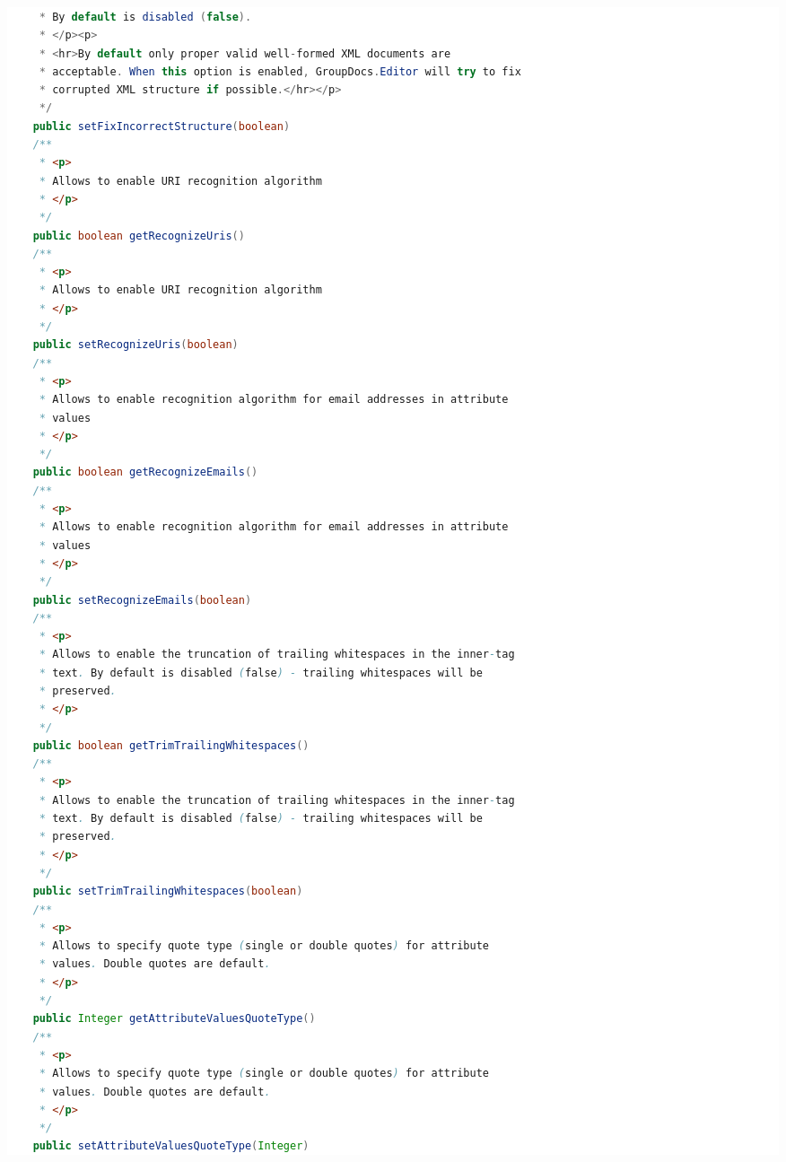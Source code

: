 ```Java
     * By default is disabled (false).
     * </p><p>
     * <hr>By default only proper valid well-formed XML documents are
     * acceptable. When this option is enabled, GroupDocs.Editor will try to fix
     * corrupted XML structure if possible.</hr></p>
     */
    public setFixIncorrectStructure(boolean)
    /**
     * <p>
     * Allows to enable URI recognition algorithm
     * </p>
     */
    public boolean getRecognizeUris()
    /**
     * <p>
     * Allows to enable URI recognition algorithm
     * </p>
     */
    public setRecognizeUris(boolean)
    /**
     * <p>
     * Allows to enable recognition algorithm for email addresses in attribute
     * values
     * </p>
     */
    public boolean getRecognizeEmails()
    /**
     * <p>
     * Allows to enable recognition algorithm for email addresses in attribute
     * values
     * </p>
     */
    public setRecognizeEmails(boolean)
    /**
     * <p>
     * Allows to enable the truncation of trailing whitespaces in the inner-tag
     * text. By default is disabled (false) - trailing whitespaces will be
     * preserved.
     * </p>
     */
    public boolean getTrimTrailingWhitespaces()
    /**
     * <p>
     * Allows to enable the truncation of trailing whitespaces in the inner-tag
     * text. By default is disabled (false) - trailing whitespaces will be
     * preserved.
     * </p>
     */
    public setTrimTrailingWhitespaces(boolean)
    /**
     * <p>
     * Allows to specify quote type (single or double quotes) for attribute
     * values. Double quotes are default.
     * </p>
     */
    public Integer getAttributeValuesQuoteType()
    /**
     * <p>
     * Allows to specify quote type (single or double quotes) for attribute
     * values. Double quotes are default.
     * </p>
     */
    public setAttributeValuesQuoteType(Integer)
```